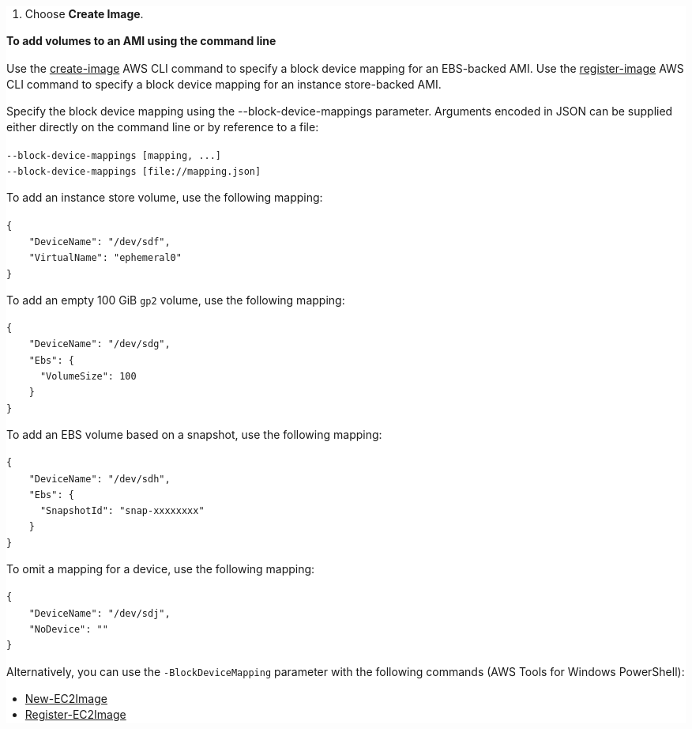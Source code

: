 1. Choose **Create Image**\.

**To add volumes to an AMI using the command line**

Use the [create\-image](https://docs.aws.amazon.com/cli/latest/reference/ec2/create-image.html) AWS CLI command to specify a block device mapping for an EBS\-backed AMI\. Use the [register\-image](https://docs.aws.amazon.com/cli/latest/reference/ec2/register-image.html) AWS CLI command to specify a block device mapping for an instance store\-backed AMI\.

Specify the block device mapping using the \-\-block\-device\-mappings parameter\. Arguments encoded in JSON can be supplied either directly on the command line or by reference to a file:

```
--block-device-mappings [mapping, ...]
--block-device-mappings [file://mapping.json]
```

To add an instance store volume, use the following mapping:

```
{
    "DeviceName": "/dev/sdf",
    "VirtualName": "ephemeral0"
}
```

To add an empty 100 GiB `gp2` volume, use the following mapping:

```
{
    "DeviceName": "/dev/sdg",
    "Ebs": {
      "VolumeSize": 100
    }
}
```

To add an EBS volume based on a snapshot, use the following mapping:

```
{
    "DeviceName": "/dev/sdh",
    "Ebs": {
      "SnapshotId": "snap-xxxxxxxx"
    }
}
```

To omit a mapping for a device, use the following mapping:

```
{
    "DeviceName": "/dev/sdj",
    "NoDevice": ""
}
```

Alternatively, you can use the `-BlockDeviceMapping` parameter with the following commands \(AWS Tools for Windows PowerShell\):
+ [New\-EC2Image](https://docs.aws.amazon.com/powershell/latest/reference/items/New-EC2Image.html)
+ [Register\-EC2Image](https://docs.aws.amazon.com/powershell/latest/reference/items/Register-EC2Image.html)
